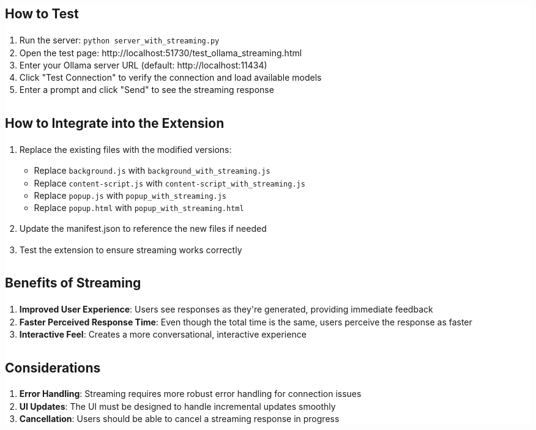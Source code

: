 ## How to Test

1. Run the server: `python server_with_streaming.py`
2. Open the test page: http://localhost:51730/test_ollama_streaming.html
3. Enter your Ollama server URL (default: http://localhost:11434)
4. Click "Test Connection" to verify the connection and load available models
5. Enter a prompt and click "Send" to see the streaming response

## How to Integrate into the Extension

1. Replace the existing files with the modified versions:
   - Replace `background.js` with `background_with_streaming.js`
   - Replace `content-script.js` with `content-script_with_streaming.js`
   - Replace `popup.js` with `popup_with_streaming.js`
   - Replace `popup.html` with `popup_with_streaming.html`

2. Update the manifest.json to reference the new files if needed

3. Test the extension to ensure streaming works correctly

## Benefits of Streaming

1. **Improved User Experience**: Users see responses as they're generated, providing immediate feedback
2. **Faster Perceived Response Time**: Even though the total time is the same, users perceive the response as faster
3. **Interactive Feel**: Creates a more conversational, interactive experience

## Considerations

1. **Error Handling**: Streaming requires more robust error handling for connection issues
2. **UI Updates**: The UI must be designed to handle incremental updates smoothly
3. **Cancellation**: Users should be able to cancel a streaming response in progress